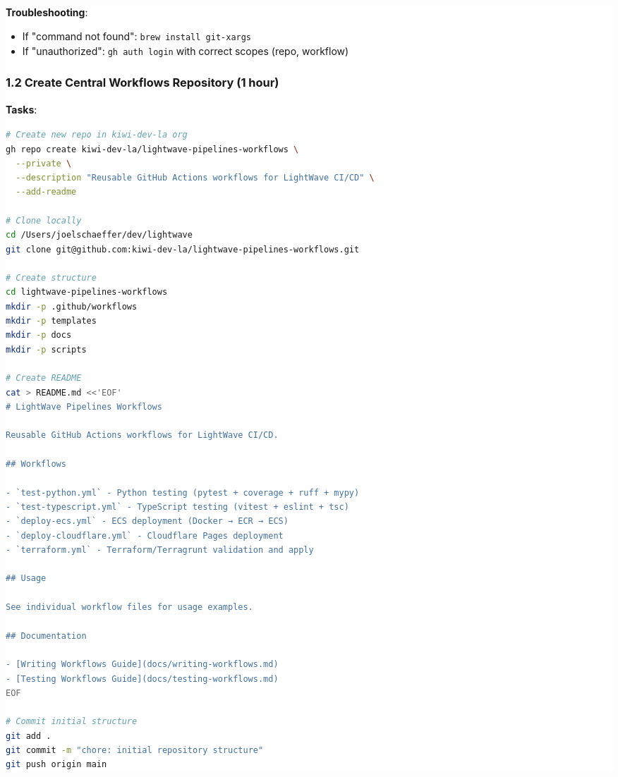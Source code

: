 **Troubleshooting**:
- If "command not found": `brew install git-xargs`
- If "unauthorized": `gh auth login` with correct scopes (repo, workflow)

### 1.2 Create Central Workflows Repository (1 hour)

**Tasks**:
```bash
# Create new repo in kiwi-dev-la org
gh repo create kiwi-dev-la/lightwave-pipelines-workflows \
  --private \
  --description "Reusable GitHub Actions workflows for LightWave CI/CD" \
  --add-readme

# Clone locally
cd /Users/joelschaeffer/dev/lightwave
git clone git@github.com:kiwi-dev-la/lightwave-pipelines-workflows.git

# Create structure
cd lightwave-pipelines-workflows
mkdir -p .github/workflows
mkdir -p templates
mkdir -p docs
mkdir -p scripts

# Create README
cat > README.md <<'EOF'
# LightWave Pipelines Workflows

Reusable GitHub Actions workflows for LightWave CI/CD.

## Workflows

- `test-python.yml` - Python testing (pytest + coverage + ruff + mypy)
- `test-typescript.yml` - TypeScript testing (vitest + eslint + tsc)
- `deploy-ecs.yml` - ECS deployment (Docker → ECR → ECS)
- `deploy-cloudflare.yml` - Cloudflare Pages deployment
- `terraform.yml` - Terraform/Terragrunt validation and apply

## Usage

See individual workflow files for usage examples.

## Documentation

- [Writing Workflows Guide](docs/writing-workflows.md)
- [Testing Workflows Guide](docs/testing-workflows.md)
EOF

# Commit initial structure
git add .
git commit -m "chore: initial repository structure"
git push origin main
```
